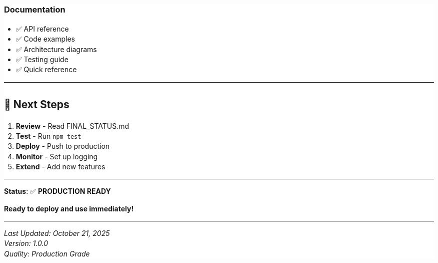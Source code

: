 ### Documentation
- ✅ API reference
- ✅ Code examples
- ✅ Architecture diagrams
- ✅ Testing guide
- ✅ Quick reference

---

## 🎯 Next Steps

1. **Review** - Read FINAL_STATUS.md
2. **Test** - Run `npm test`
3. **Deploy** - Push to production
4. **Monitor** - Set up logging
5. **Extend** - Add new features

---

**Status**: ✅ **PRODUCTION READY**

**Ready to deploy and use immediately!**

---

*Last Updated: October 21, 2025*  
*Version: 1.0.0*  
*Quality: Production Grade*

